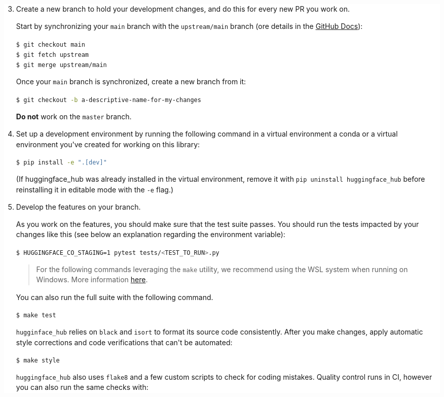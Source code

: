 3. Create a new branch to hold your development changes, and do this for every new PR you work on.

   Start by synchronizing your `main` branch with the `upstream/main` branch (ore details in the [GitHub Docs](https://docs.github.com/en/github/collaborating-with-issues-and-pull-requests/syncing-a-fork)):

   ```bash
   $ git checkout main
   $ git fetch upstream
   $ git merge upstream/main
   ```

   Once your `main` branch is synchronized, create a new branch from it:

   ```bash
   $ git checkout -b a-descriptive-name-for-my-changes
   ```

   **Do not** work on the `master` branch.

4. Set up a development environment by running the following command in a virtual environment a conda or a 
   virtual environment you've created for working on this library:

   ```bash
   $ pip install -e ".[dev]"
   ```

   (If huggingface_hub was already installed in the virtual environment, remove
   it with `pip uninstall huggingface_hub` before reinstalling it in editable
   mode with the `-e` flag.)

5. Develop the features on your branch.

   As you work on the features, you should make sure that the test suite
   passes. You should run the tests impacted by your changes like this (see 
   below an explanation regarding the environment variable):

   ```bash
   $ HUGGINGFACE_CO_STAGING=1 pytest tests/<TEST_TO_RUN>.py
   ```
   
   > For the following commands leveraging the `make` utility, we recommend using the WSL system when running on
   > Windows. More information [here](https://docs.microsoft.com/en-us/windows/wsl/about).

   You can also run the full suite with the following command.

   ```bash
   $ make test
   ```

   `hugginface_hub` relies on `black` and `isort` to format its source code
   consistently. After you make changes, apply automatic style corrections and code verifications
   that can't be automated:

   ```bash
   $ make style
   ```

   `huggingface_hub` also uses `flake8` and a few custom scripts to check for coding mistakes. Quality
   control runs in CI, however you can also run the same checks with:
